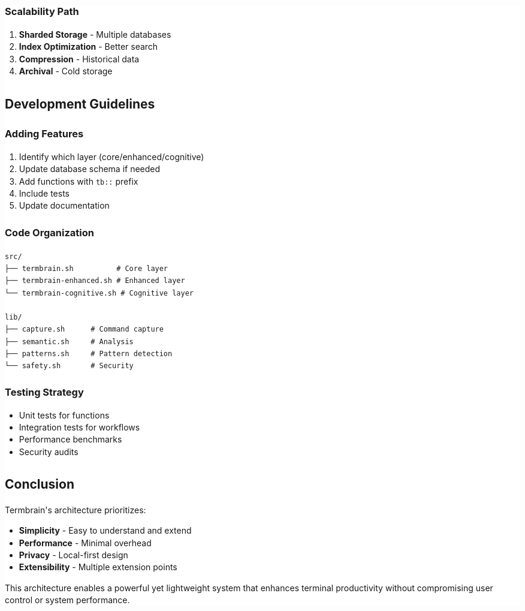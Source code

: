 ### Scalability Path
1. **Sharded Storage** - Multiple databases
2. **Index Optimization** - Better search
3. **Compression** - Historical data
4. **Archival** - Cold storage

## Development Guidelines

### Adding Features
1. Identify which layer (core/enhanced/cognitive)
2. Update database schema if needed
3. Add functions with `tb::` prefix
4. Include tests
5. Update documentation

### Code Organization
```
src/
├── termbrain.sh          # Core layer
├── termbrain-enhanced.sh # Enhanced layer
└── termbrain-cognitive.sh # Cognitive layer

lib/
├── capture.sh      # Command capture
├── semantic.sh     # Analysis
├── patterns.sh     # Pattern detection
└── safety.sh       # Security
```

### Testing Strategy
- Unit tests for functions
- Integration tests for workflows
- Performance benchmarks
- Security audits

## Conclusion

Termbrain's architecture prioritizes:
- **Simplicity** - Easy to understand and extend
- **Performance** - Minimal overhead
- **Privacy** - Local-first design
- **Extensibility** - Multiple extension points

This architecture enables a powerful yet lightweight system that enhances terminal productivity without compromising user control or system performance.